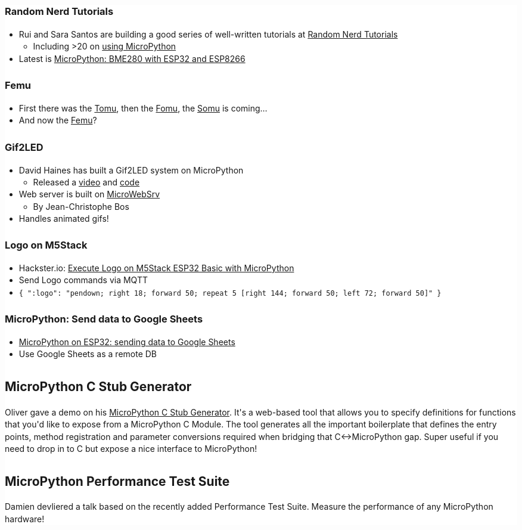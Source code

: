 ### Random Nerd Tutorials
* Rui and Sara Santos are building a good series of well-written tutorials at [Random Nerd Tutorials](https://randomnerdtutorials.com/)
  - Including >20 on [using MicroPython](https://randomnerdtutorials.com/category/0-esp32-micropython/)
* Latest is [MicroPython: BME280 with ESP32 and ESP8266](https://randomnerdtutorials.com/micropython-bme280-esp32-esp8266/)

### Femu
* First there was the [Tomu](https://tomu.im/), then the [Fomu](https://www.crowdsupply.com/sutajio-kosagi/fomu), the [Somu](https://www.crowdsupply.com/solokeys/somu) is coming…
* And now the [Femu](https://twitter.com/femtoduino/status/1153576129875214336)?

### Gif2LED
* David Haines has built a Gif2LED system on MicroPython
  - Released a [video](https://www.youtube.com/watch?v=WdHc40g36GM&feature=youtu.be) and [code](https://github.com/dhainesdev/GIF-to-LED-Matrix)
* Web server is built on [MicroWebSrv](https://github.com/jczic/MicroWebSrv/blob/master/LICENSE.md)
  - By Jean-Christophe Bos
* Handles animated gifs! 

### Logo on M5Stack
* Hackster.io: [Execute Logo on M5Stack ESP32 Basic with MicroPython](https://www.hackster.io/andreas-motzek/execute-logo-on-m5stack-esp32-basic-with-micropython-3713fd)
* Send Logo commands via MQTT
* `{ ":logo": "pendown; right 18; forward 50; repeat 5 [right 144; forward 50; left 72; forward 50]" }`

### MicroPython: Send data to Google Sheets
* [MicroPython on ESP32: sending data to Google Sheets](https://blog.gypsyengineer.com/en/diy-electronics/micropython-on-esp32-sending-data-to-google-sheets.html)
* Use Google Sheets as a remote DB


<a name="StubGenerator"></a>
## MicroPython C Stub Generator
Oliver gave a demo on his [MicroPython C Stub Generator](https://mpy-c-gen.oliverrobson.tech/). It's a web-based tool that allows you to specify definitions for functions that you'd like to expose from a MicroPython C Module. The tool generates all the important boilerplate that defines the entry points, method registration and parameter conversions required when bridging that C<->MicroPython gap. Super useful if you need to drop in to C but expose a nice interface to MicroPython!

<iframe width="960" height="569" src="https://www.youtube.com/embed/eXSDdADOQXg" frameborder="0" allow="accelerometer; autoplay; encrypted-media; gyroscope; picture-in-picture" allowfullscreen></iframe>

<a name="PerfTestSuite"></a>
## MicroPython Performance Test Suite
Damien devliered a talk based on the recently added Performance Test Suite. Measure the performance of any MicroPython hardware!

<iframe width="960" height="569" src="https://www.youtube.com/embed/HJz1NgH2oGg" frameborder="0" allow="accelerometer; autoplay; encrypted-media; gyroscope; picture-in-picture" allowfullscreen></iframe>
